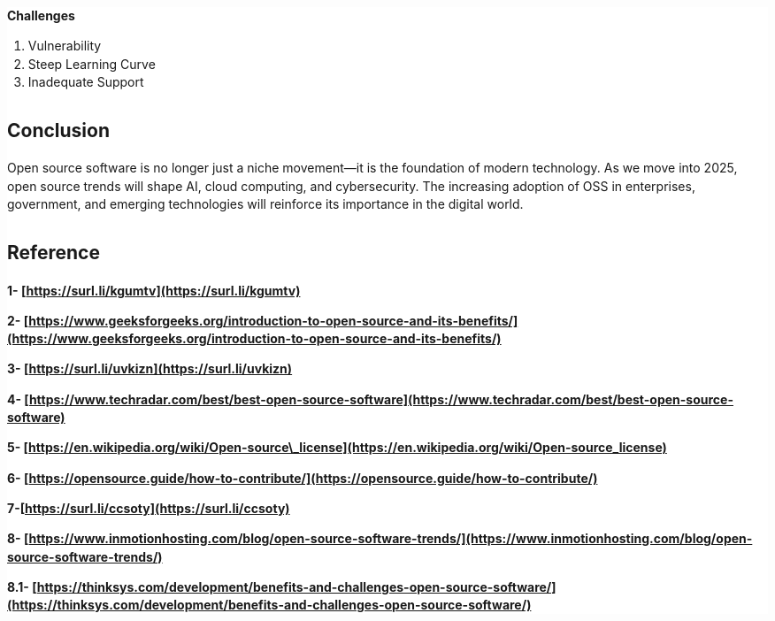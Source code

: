  **Challenges**

1. Vulnerability  
2.  Steep Learning Curve   
3.  Inadequate Support

## **Conclusion**

Open source software is no longer just a niche movement—it is the foundation of modern technology. As we move into 2025, open source trends will shape AI, cloud computing, and cybersecurity. The increasing adoption of OSS in enterprises, government, and emerging technologies will reinforce its importance in the digital world.


## **Reference**

**1- [https://surl.li/kgumtv](https://surl.li/kgumtv)**

**2- [https://www.geeksforgeeks.org/introduction-to-open-source-and-its-benefits/](https://www.geeksforgeeks.org/introduction-to-open-source-and-its-benefits/)**

**3- [https://surl.li/uvkizn](https://surl.li/uvkizn)**

**4- [https://www.techradar.com/best/best-open-source-software](https://www.techradar.com/best/best-open-source-software)**

**5- [https://en.wikipedia.org/wiki/Open-source\_license](https://en.wikipedia.org/wiki/Open-source_license)**

**6- [https://opensource.guide/how-to-contribute/](https://opensource.guide/how-to-contribute/)**

**7-[https://surl.li/ccsoty](https://surl.li/ccsoty)**

**8- [https://www.inmotionhosting.com/blog/open-source-software-trends/](https://www.inmotionhosting.com/blog/open-source-software-trends/)**


**8.1- [https://thinksys.com/development/benefits-and-challenges-open-source-software/](https://thinksys.com/development/benefits-and-challenges-open-source-software/)**

